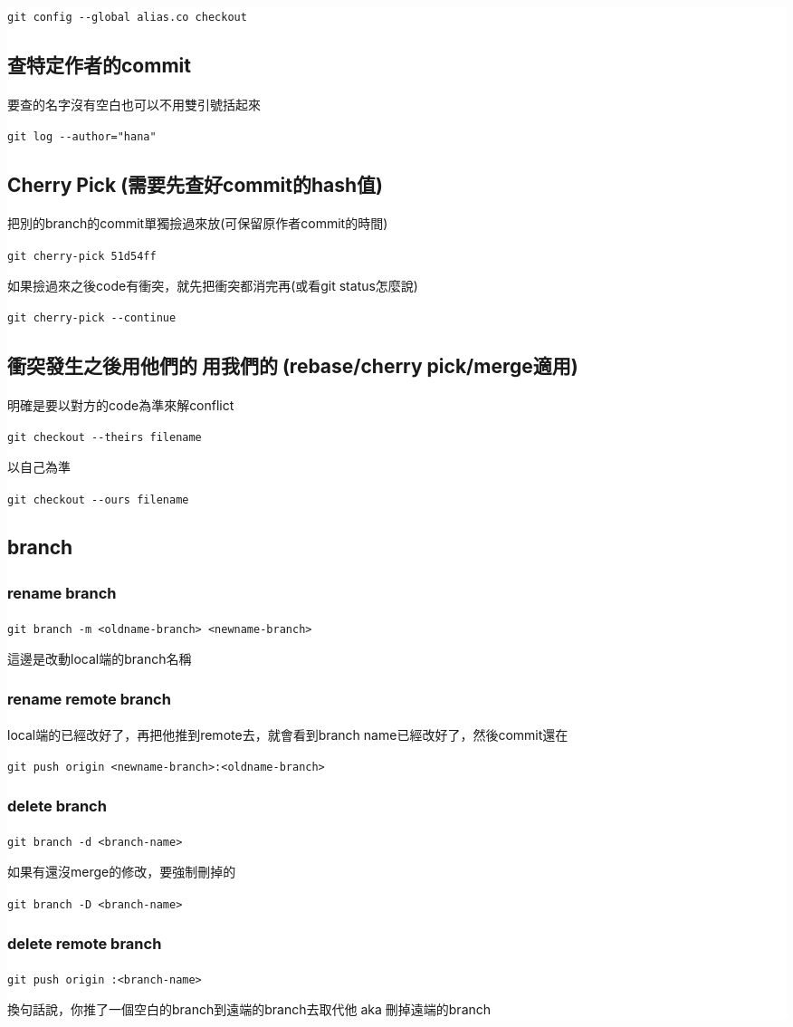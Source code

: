 `git config --global alias.co checkout`

## 查特定作者的commit

要查的名字沒有空白也可以不用雙引號括起來

`git log --author="hana"`

## Cherry Pick (需要先查好commit的hash值)

把別的branch的commit單獨撿過來放(可保留原作者commit的時間)

`git cherry-pick 51d54ff`

如果撿過來之後code有衝突，就先把衝突都消完再(或看git status怎麼說)

`git cherry-pick --continue`

## 衝突發生之後用他們的 用我們的 (rebase/cherry pick/merge適用)

明確是要以對方的code為準來解conflict

`git checkout --theirs filename`

以自己為準

`git checkout --ours filename` 

## branch

### rename branch

`git branch -m <oldname-branch> <newname-branch>`

這邊是改動local端的branch名稱

### rename remote branch

local端的已經改好了，再把他推到remote去，就會看到branch name已經改好了，然後commit還在

`git push origin <newname-branch>:<oldname-branch>`

### delete branch

`git branch -d <branch-name>`

如果有還沒merge的修改，要強制刪掉的

`git branch -D <branch-name>`

### delete remote branch

`git push origin :<branch-name>`

換句話說，你推了一個空白的branch到遠端的branch去取代他 aka 刪掉遠端的branch
